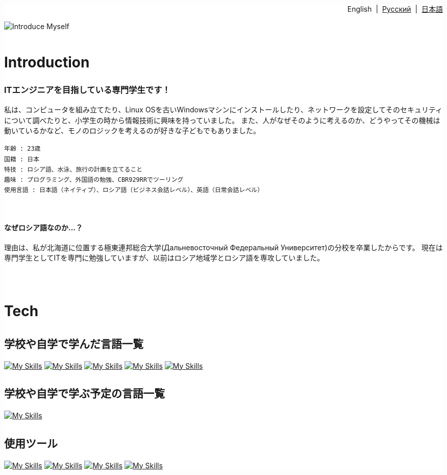 <p align="right">
  <a href="./README.md" style="text-decoration:none;">English</a>
  &nbsp;|&nbsp;
  <a href="./README_ru.md">Русский</a>
  &nbsp;|&nbsp;
  <a href="#">日本語</a>
</p>

![Introduce Myself](./profile.gif)

<h1>Introduction</h1>
<h3>ITエンジニアを目指している専門学生です！<br></h3>

私は、コンピュータを組み立てたり、Linux OSを古いWindowsマシンにインストールしたり、ネットワークを設定してそのセキュリティについて調べたりと、小学生の時から情報技術に興味を持っていました。
また、人がなぜそのように考えるのか、どうやってその機械は動いているかなど、モノのロジックを考えるのが好きな子どもでもありました。<br>

```bash
年齢 : 23歳
国籍 : 日本
特技 : ロシア語、水泳、旅行の計画を立てること
趣味 : プログラミング、外国語の勉強、CBR929RRでツーリング
使用言語 : 日本語（ネイティブ）、ロシア語（ビジネス会話レベル）、英語（日常会話レベル）
```


<br>


<h4>なぜロシア語なのか...？</h4>

理由は、私が北海道に位置する極東連邦総合大学(Дальневосточный Федеральный Университет)の分校を卒業したからです。
現在は専門学生としてITを専門に勉強していますが、以前はロシア地域学とロシア語を専攻していました。


<br>


<h1>Tech</h1>
<h2>学校や自学で学んだ言語一覧</h2>

[![My Skills](https://simpleskill.icons.workers.dev/svg?i=c)](https://simpleskill.icons.workers.dev)
[![My Skills](https://skillicons.dev/icons?i=cs)](https://skillicons.dev)
[![My Skills](https://simpleskill.icons.workers.dev/svg?i=html5,css3,javascript,sqlite,python)](https://simpleskill.icons.workers.dev)
[![My Skills](https://skillicons.dev/icons?i=java)](https://skillicons.dev)
[![My Skills](https://simpleskill.icons.workers.dev/svg?i=kotlin)](https://simpleskill.icons.workers.dev)

<h2>学校や自学で学ぶ予定の言語一覧</h2>

[![My Skills](https://simpleskill.icons.workers.dev/svg?i=cplusplus,php)](https://simpleskill.icons.workers.dev)


<h2>使用ツール</h2>

[![My Skills](https://skillicons.dev/icons?i=visualstudio,vscode)](https://skillicons.dev)
[![My Skills](https://simpleskill.icons.workers.dev/svg?i=.net,git,gitforwindows)](https://simpleskill.icons.workers.dev) 
[![My Skills](https://skillicons.dev/icons?i=github,atom)](https://skillicons.dev)
[![My Skills](https://simpleskill.icons.workers.dev/svg?i=jetpackcompose)](https://simpleskill.icons.workers.dev) 
